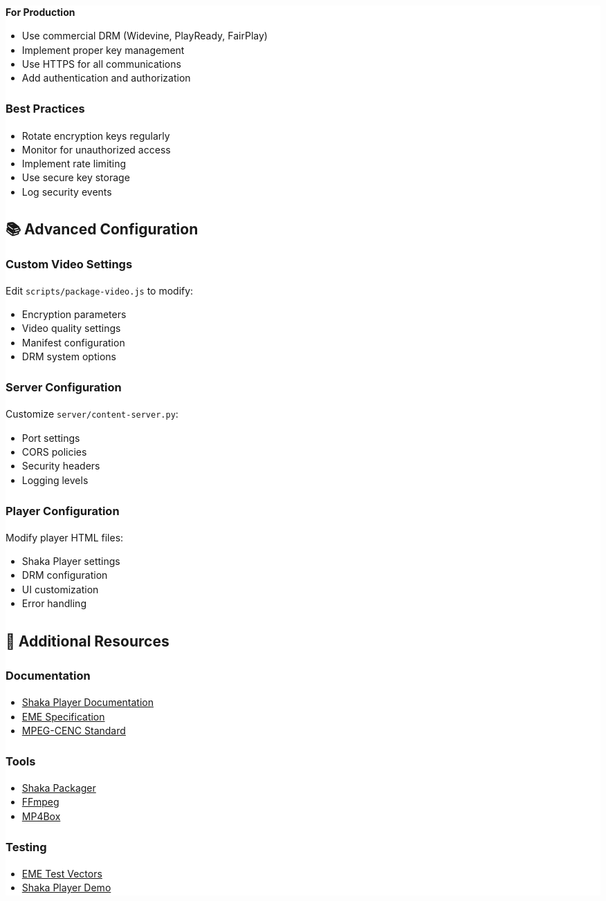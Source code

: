 **For Production**
- Use commercial DRM (Widevine, PlayReady, FairPlay)
- Implement proper key management
- Use HTTPS for all communications
- Add authentication and authorization

### Best Practices
- Rotate encryption keys regularly
- Monitor for unauthorized access
- Implement rate limiting
- Use secure key storage
- Log security events

## 📚 Advanced Configuration

### Custom Video Settings
Edit `scripts/package-video.js` to modify:
- Encryption parameters
- Video quality settings
- Manifest configuration
- DRM system options

### Server Configuration
Customize `server/content-server.py`:
- Port settings
- CORS policies  
- Security headers
- Logging levels

### Player Configuration
Modify player HTML files:
- Shaka Player settings
- DRM configuration
- UI customization
- Error handling

## 📖 Additional Resources

### Documentation
- [Shaka Player Documentation](https://shaka-player-demo.appspot.com/docs/api/index.html)
- [EME Specification](https://www.w3.org/TR/encrypted-media/)
- [MPEG-CENC Standard](https://www.iso.org/standard/68042.html)

### Tools
- [Shaka Packager](https://github.com/shaka-project/shaka-packager)
- [FFmpeg](https://ffmpeg.org/documentation.html)
- [MP4Box](https://github.com/gpac/gpac)

### Testing
- [EME Test Vectors](https://github.com/w3c/media-source/tree/main/media-source-respec.html)
- [Shaka Player Demo](https://shaka-player-demo.appspot.com/)
